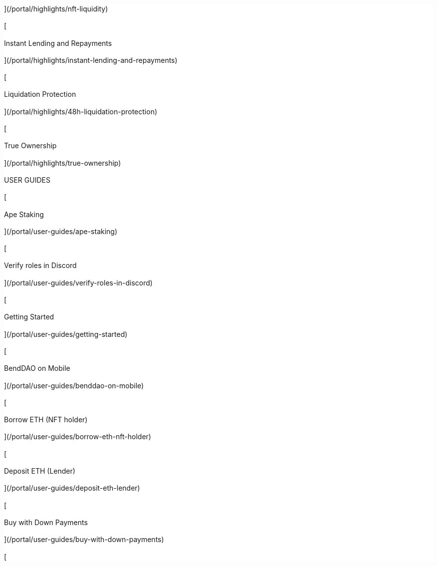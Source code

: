 ](/portal/highlights/nft-liquidity)

[

Instant Lending and Repayments

](/portal/highlights/instant-lending-and-repayments)

[

Liquidation Protection

](/portal/highlights/48h-liquidation-protection)

[

True Ownership

](/portal/highlights/true-ownership)

USER GUIDES

[

Ape Staking

](/portal/user-guides/ape-staking)

[

Verify roles in Discord

](/portal/user-guides/verify-roles-in-discord)

[

Getting Started

](/portal/user-guides/getting-started)

[

BendDAO on Mobile

](/portal/user-guides/benddao-on-mobile)

[

Borrow ETH (NFT holder)

](/portal/user-guides/borrow-eth-nft-holder)

[

Deposit ETH (Lender)

](/portal/user-guides/deposit-eth-lender)

[

Buy with Down Payments

](/portal/user-guides/buy-with-down-payments)

[
